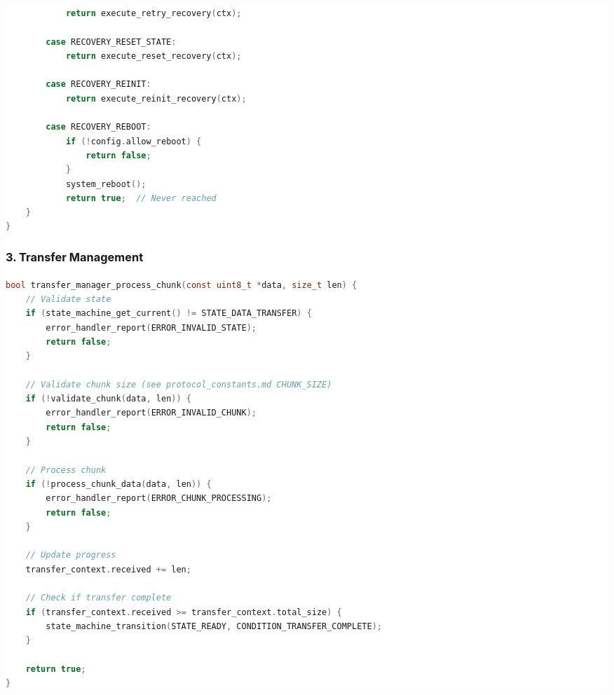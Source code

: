 ```c
            return execute_retry_recovery(ctx);
            
        case RECOVERY_RESET_STATE:
            return execute_reset_recovery(ctx);
            
        case RECOVERY_REINIT:
            return execute_reinit_recovery(ctx);
            
        case RECOVERY_REBOOT:
            if (!config.allow_reboot) {
                return false;
            }
            system_reboot();
            return true;  // Never reached
    }
}
```

### 3. Transfer Management

```c
bool transfer_manager_process_chunk(const uint8_t *data, size_t len) {
    // Validate state
    if (state_machine_get_current() != STATE_DATA_TRANSFER) {
        error_handler_report(ERROR_INVALID_STATE);
        return false;
    }
    
    // Validate chunk size (see protocol_constants.md CHUNK_SIZE)
    if (!validate_chunk(data, len)) {
        error_handler_report(ERROR_INVALID_CHUNK);
        return false;
    }
    
    // Process chunk
    if (!process_chunk_data(data, len)) {
        error_handler_report(ERROR_CHUNK_PROCESSING);
        return false;
    }
    
    // Update progress
    transfer_context.received += len;
    
    // Check if transfer complete
    if (transfer_context.received >= transfer_context.total_size) {
        state_machine_transition(STATE_READY, CONDITION_TRANSFER_COMPLETE);
    }
    
    return true;
}
```
